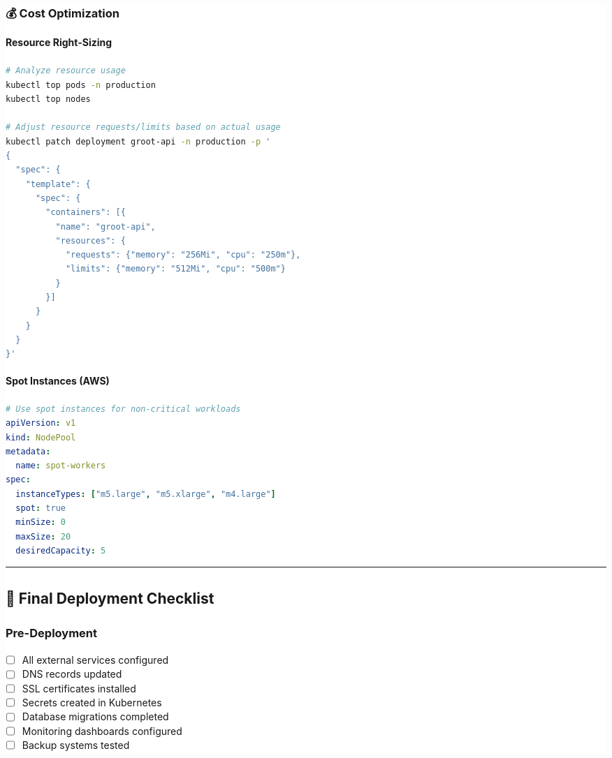 ### 💰 Cost Optimization

#### Resource Right-Sizing
```bash
# Analyze resource usage
kubectl top pods -n production
kubectl top nodes

# Adjust resource requests/limits based on actual usage
kubectl patch deployment groot-api -n production -p '
{
  "spec": {
    "template": {
      "spec": {
        "containers": [{
          "name": "groot-api",
          "resources": {
            "requests": {"memory": "256Mi", "cpu": "250m"},
            "limits": {"memory": "512Mi", "cpu": "500m"}
          }
        }]
      }
    }
  }
}'
```

#### Spot Instances (AWS)
```yaml
# Use spot instances for non-critical workloads
apiVersion: v1
kind: NodePool
metadata:
  name: spot-workers
spec:
  instanceTypes: ["m5.large", "m5.xlarge", "m4.large"]
  spot: true
  minSize: 0
  maxSize: 20
  desiredCapacity: 5
```

---

## 🎯 Final Deployment Checklist

### Pre-Deployment
- [ ] All external services configured
- [ ] DNS records updated
- [ ] SSL certificates installed
- [ ] Secrets created in Kubernetes
- [ ] Database migrations completed
- [ ] Monitoring dashboards configured
- [ ] Backup systems tested
